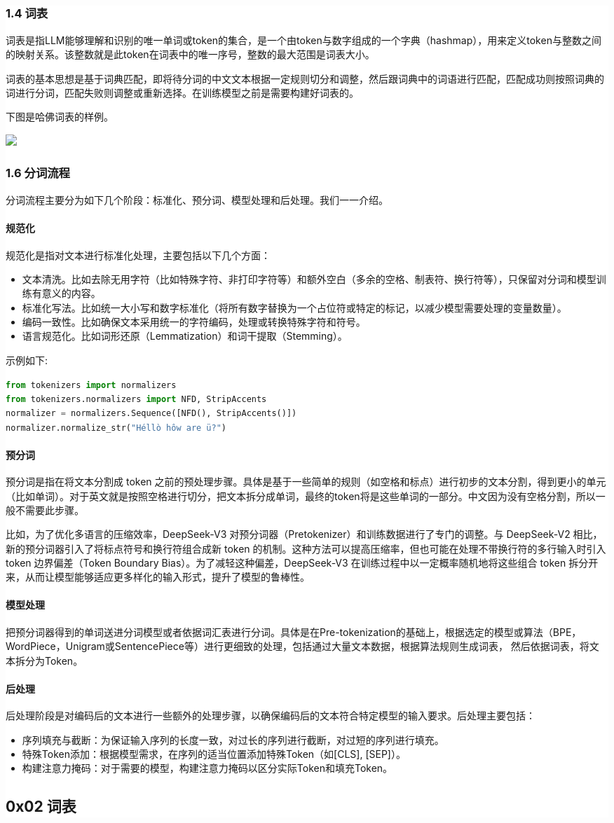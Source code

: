 ### 1.4 词表

词表是指LLM能够理解和识别的唯一单词或token的集合，是一个由token与数字组成的一个字典（hashmap），用来定义token与整数之间的映射关系。该整数就是此token在词表中的唯一序号，整数的最大范围是词表大小。

词表的基本思想是基于词典匹配，即将待分词的中文文本根据一定规则切分和调整，然后跟词典中的词语进行匹配，匹配成功则按照词典的词进行分词，匹配失败则调整或重新选择。在训练模型之前是需要构建好词表的。

下图是哈佛词表的样例。

![](https://img2024.cnblogs.com/blog/1850883/202502/1850883-20250223214824913-154737661.jpg)

### 1.6 分词流程

分词流程主要分为如下几个阶段：标准化、预分词、模型处理和后处理。我们一一介绍。

#### 规范化

规范化是指对文本进行标准化处理，主要包括以下几个方面：

*   文本清洗。比如去除无用字符（比如特殊字符、非打印字符等）和额外空白（多余的空格、制表符、换行符等），只保留对分词和模型训练有意义的内容。
*   标准化写法。比如统一大小写和数字标准化（将所有数字替换为一个占位符或特定的标记，以减少模型需要处理的变量数量）。
*   编码一致性。比如确保文本采用统一的字符编码，处理或转换特殊字符和符号。
*   语言规范化。比如词形还原（Lemmatization）和词干提取（Stemming）。

示例如下:

```python
from tokenizers import normalizers
from tokenizers.normalizers import NFD, StripAccents
normalizer = normalizers.Sequence([NFD(), StripAccents()])
normalizer.normalize_str("Héllò hôw are ü?")
```

#### 预分词

预分词是指在将文本分割成 token 之前的预处理步骤。具体是基于一些简单的规则（如空格和标点）进行初步的文本分割，得到更小的单元（比如单词）。对于英文就是按照空格进行切分，把文本拆分成单词，最终的token将是这些单词的一部分。中文因为没有空格分割，所以一般不需要此步骤。

比如，为了优化多语言的压缩效率，DeepSeek-V3 对预分词器（Pretokenizer）和训练数据进行了专门的调整。与 DeepSeek-V2 相比，新的预分词器引入了将标点符号和换行符组合成新 token 的机制。这种方法可以提高压缩率，但也可能在处理不带换行符的多行输入时引入 token 边界偏差（Token Boundary Bias）。为了减轻这种偏差，DeepSeek-V3 在训练过程中以一定概率随机地将这些组合 token 拆分开来，从而让模型能够适应更多样化的输入形式，提升了模型的鲁棒性。

#### 模型处理

把预分词器得到的单词送进分词模型或者依据词汇表进行分词。具体是在Pre-tokenization的基础上，根据选定的模型或算法（BPE，WordPiece，Unigram或SentencePiece等）进行更细致的处理，包括通过大量文本数据，根据算法规则生成词表， 然后依据词表，将文本拆分为Token。

#### 后处理

后处理阶段是对编码后的文本进行一些额外的处理步骤，以确保编码后的文本符合特定模型的输入要求。后处理主要包括：

*   序列填充与截断：为保证输入序列的长度一致，对过长的序列进行截断，对过短的序列进行填充。
*   特殊Token添加：根据模型需求，在序列的适当位置添加特殊Token（如\[CLS\], \[SEP\]）。
*   构建注意力掩码：对于需要的模型，构建注意力掩码以区分实际Token和填充Token。

0x02 词表
-------
